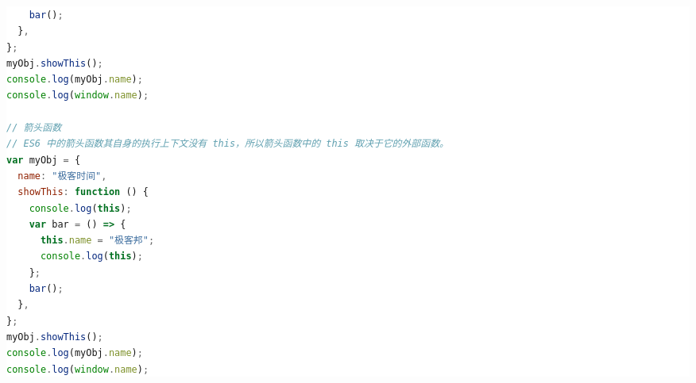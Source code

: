 ```js
    bar();
  },
};
myObj.showThis();
console.log(myObj.name);
console.log(window.name);

// 箭头函数
// ES6 中的箭头函数其自身的执行上下文没有 this，所以箭头函数中的 this 取决于它的外部函数。
var myObj = {
  name: "极客时间",
  showThis: function () {
    console.log(this);
    var bar = () => {
      this.name = "极客邦";
      console.log(this);
    };
    bar();
  },
};
myObj.showThis();
console.log(myObj.name);
console.log(window.name);
```
